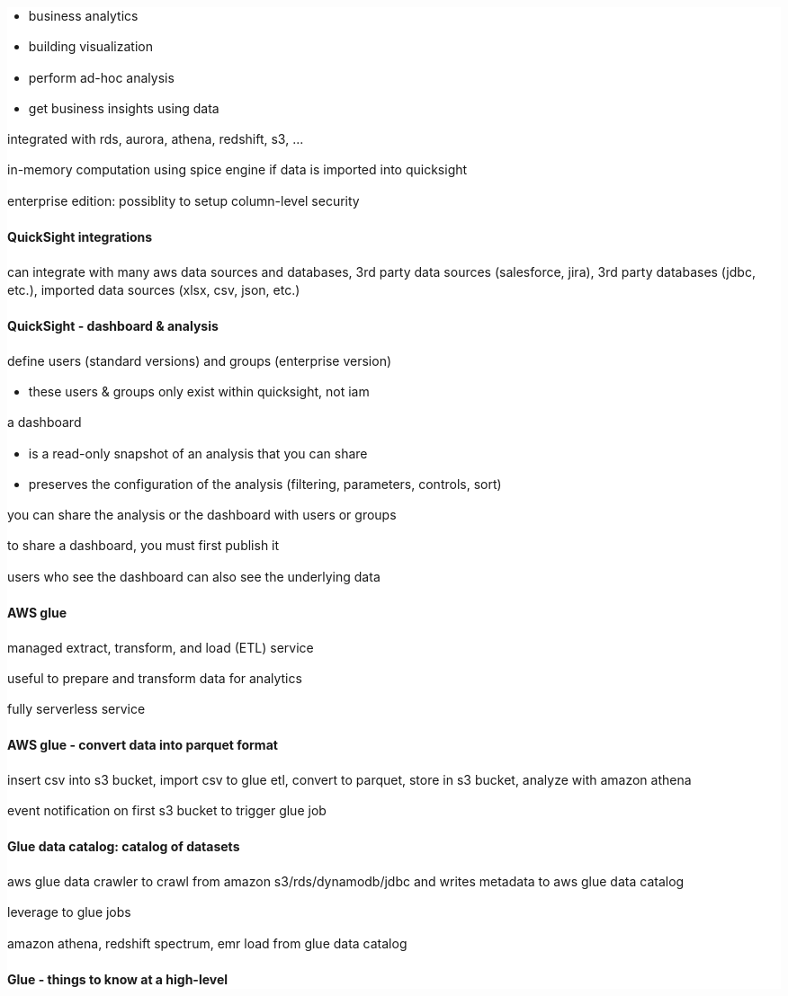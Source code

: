 - business analytics

- building visualization

- perform ad-hoc analysis

- get business insights using data

integrated with rds, aurora, athena, redshift, s3, ...

in-memory computation using spice engine if data is imported into quicksight

enterprise edition: possiblity to setup column-level security

#### QuickSight integrations

can integrate with many aws data sources and databases, 3rd party data sources (salesforce, jira), 3rd party databases (jdbc, etc.), imported data sources (xlsx, csv, json, etc.)

#### QuickSight - dashboard & analysis

define users (standard versions) and groups (enterprise version)

- these users & groups only exist within quicksight, not iam

a dashboard

- is a read-only snapshot of an analysis that you can share

- preserves the configuration of the analysis (filtering, parameters, controls, sort)

you can share the analysis or the dashboard with users or groups

to share a dashboard, you must first publish it

users who see the dashboard can also see the underlying data

#### AWS glue

managed extract, transform, and load (ETL) service

useful to prepare and transform data for analytics

fully serverless service

#### AWS glue - convert data into parquet format

insert csv into s3 bucket, import csv to glue etl, convert to parquet, store in s3 bucket, analyze with amazon athena

event notification on first s3 bucket to trigger glue job

#### Glue data catalog: catalog of datasets

aws glue data crawler to crawl from amazon s3/rds/dynamodb/jdbc and writes metadata to aws glue data catalog

leverage to glue jobs

amazon athena, redshift spectrum, emr load from glue data catalog

#### Glue - things to know at a high-level
